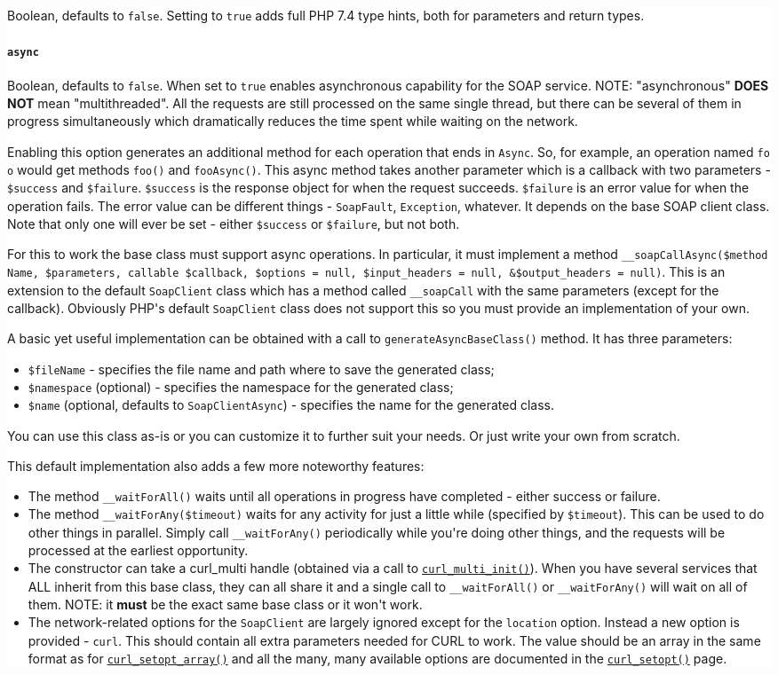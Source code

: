 Boolean, defaults to `false`. Setting to `true` adds full PHP 7.4 type hints, both for parameters and return types.

#### `async`

Boolean, defaults to `false`. When set to `true` enables asynchronous capability for the SOAP service. NOTE: "asynchronous"
**DOES NOT** mean  "multithreaded". All the requests are still processed on the same single thread, but there can be
several of them in progress simultaneously which dramatically reduces the time spent while waiting on the network.

Enabling this option generates an additional method for each operation that ends in `Async`. So, for example, an
operation named `foo` would get methods `foo()` and `fooAsync()`. This async method takes another
parameter which is a callback with two parameters - `$success` and `$failure`. `$success` is the response object for when
the request succeeds. `$failure` is an error value for when the operation fails. The error value can be different things - 
`SoapFault`, `Exception`, whatever. It depends on the base SOAP client class. Note that only one will ever be set - either
`$success` or `$failure`, but not both.

For this to work the base class must support async operations. In particular, it must implement a method
`__soapCallAsync($methodName, $parameters, callable $callback, $options = null, $input_headers = null, &$output_headers = null)`.
This is an extension to the default `SoapClient` class which has a method called `__soapCall` with the same parameters
(except for the callback). Obviously PHP's default `SoapClient` class does not support this so you must provide an
implementation of your own.

A basic yet useful implementation can be obtained with a call to `generateAsyncBaseClass()` method. It has three parameters:

  * `$fileName` - specifies the file name and path where to save the generated class;
  * `$namespace` (optional) - specifies the namespace for the generated class;
  * `$name` (optional, defaults to `SoapClientAsync`) - specifies the name for the generated class. 

You can use this class as-is or you can customize it to further suit your needs. Or just write your own from scratch.

This default implementation also adds a few more noteworthy features:

  * The method `__waitForAll()` waits until all operations in progress have completed - either success or failure.
  * The method `__waitForAny($timeout)` waits for any activity for just a little while (specified by `$timeout`). This
    can be used to do other things in parallel. Simply call `__waitForAny()` periodically while you're doing other things,
    and the requests will be processed at the earliest opportunity.
  * The constructor can take a curl_multi handle (obtained via a call to [`curl_multi_init()`](http://php.net/manual/en/function.curl-multi-init.php)).
    When you have several services that ALL inherit from this base class, they can all share it and a single call to
    `__waitForAll()` or `__waitForAny()` will wait on all of them. NOTE: it **must** be the exact same base class or
    it won't work.
  * The network-related options for the `SoapClient` are largely ignored except for the `location` option. Instead a new
    option is provided - `curl`. This should contain all extra parameters needed for CURL to work. The value should be
    an array in the same format as for [`curl_setopt_array()`](http://php.net/manual/en/function.curl-setopt-array.php)
    and all the many, many available options are documented in the [`curl_setopt()`](http://php.net/manual/en/function.curl-setopt.php) page.